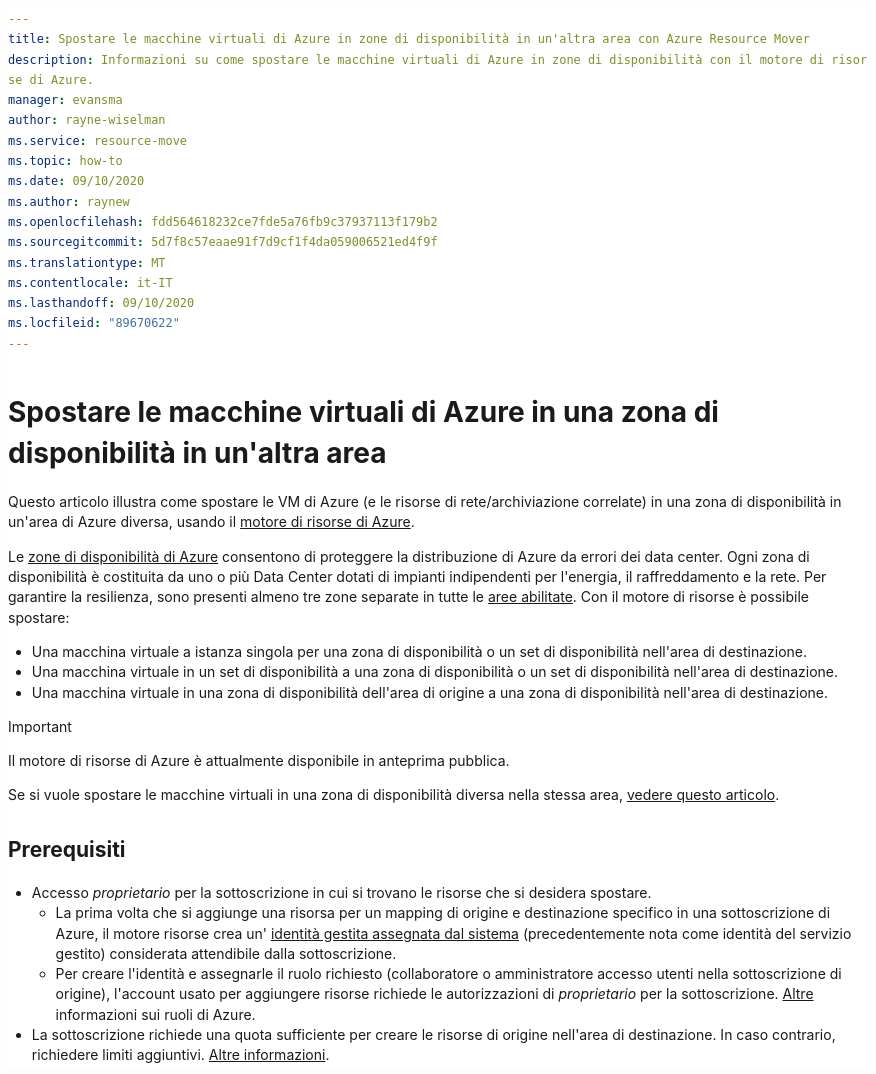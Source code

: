 ```yaml
---
title: Spostare le macchine virtuali di Azure in zone di disponibilità in un'altra area con Azure Resource Mover
description: Informazioni su come spostare le macchine virtuali di Azure in zone di disponibilità con il motore di risorse di Azure.
manager: evansma
author: rayne-wiselman
ms.service: resource-move
ms.topic: how-to
ms.date: 09/10/2020
ms.author: raynew
ms.openlocfilehash: fdd564618232ce7fde5a76fb9c37937113f179b2
ms.sourcegitcommit: 5d7f8c57eaae91f7d9cf1f4da059006521ed4f9f
ms.translationtype: MT
ms.contentlocale: it-IT
ms.lasthandoff: 09/10/2020
ms.locfileid: "89670622"
---
```

# <a name="move-azure-vms-to-an-availability-zone-in-another-region"></a>Spostare le macchine virtuali di Azure in una zona di disponibilità in un'altra area

Questo articolo illustra come spostare le VM di Azure (e le risorse di rete/archiviazione correlate) in una zona di disponibilità in un'area di Azure diversa, usando il [motore di risorse di Azure](overview.md).

Le [zone di disponibilità di Azure](../availability-zones/az-overview.md#availability-zones) consentono di proteggere la distribuzione di Azure da errori dei data center. Ogni zona di disponibilità è costituita da uno o più Data Center dotati di impianti indipendenti per l'energia, il raffreddamento e la rete. Per garantire la resilienza, sono presenti almeno tre zone separate in tutte le [aree abilitate](../availability-zones/az-region.md). Con il motore di risorse è possibile spostare:

- Una macchina virtuale a istanza singola per una zona di disponibilità o un set di disponibilità nell'area di destinazione.
- Una macchina virtuale in un set di disponibilità a una zona di disponibilità o un set di disponibilità nell'area di destinazione.
- Una macchina virtuale in una zona di disponibilità dell'area di origine a una zona di disponibilità nell'area di destinazione.


> [!IMPORTANT]
> Il motore di risorse di Azure è attualmente disponibile in anteprima pubblica.

Se si vuole spostare le macchine virtuali in una zona di disponibilità diversa nella stessa area, [vedere questo articolo](../site-recovery/azure-to-azure-how-to-enable-zone-to-zone-disaster-recovery.md).

## <a name="prerequisites"></a>Prerequisiti

- Accesso *proprietario* per la sottoscrizione in cui si trovano le risorse che si desidera spostare.
    - La prima volta che si aggiunge una risorsa per un mapping di origine e destinazione specifico in una sottoscrizione di Azure, il motore risorse crea un' [identità gestita assegnata dal sistema](../active-directory/managed-identities-azure-resources/overview.md#managed-identity-types) (precedentemente nota come identità del servizio gestito) considerata attendibile dalla sottoscrizione.
    - Per creare l'identità e assegnarle il ruolo richiesto (collaboratore o amministratore accesso utenti nella sottoscrizione di origine), l'account usato per aggiungere risorse richiede le autorizzazioni di *proprietario* per la sottoscrizione. [Altre](../role-based-access-control/rbac-and-directory-admin-roles.md#azure-roles) informazioni sui ruoli di Azure.
- La sottoscrizione richiede una quota sufficiente per creare le risorse di origine nell'area di destinazione. In caso contrario, richiedere limiti aggiuntivi. [Altre informazioni](/azure/azure-resource-manager/management/azure-subscription-service-limits).